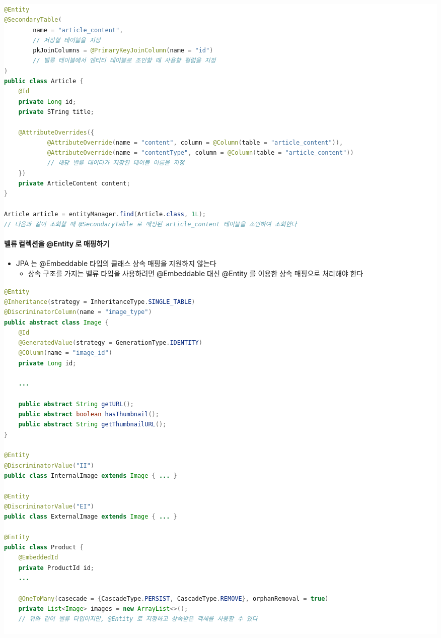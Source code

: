 ```java
@Entity
@SecondaryTable(
        name = "article_content",
        // 저장할 테이블을 지정
        pkJoinColumns = @PrimaryKeyJoinColumn(name = "id")
        // 벨류 테이블에서 엔티티 테이블로 조인할 때 사용할 컬럼을 지정
)
public class Article {
    @Id
    private Long id;
    private STring title;
    
    @AttributeOverrides({
            @AttributeOverride(name = "content", column = @Column(table = "article_content")),
            @AttributeOverride(name = "contentType", column = @Column(table = "article_content"))
            // 해당 벨류 데이터가 저장된 테이블 이름을 지정
    })
    private ArticleContent content;
}

Article article = entityManager.find(Article.class, 1L);
// 다음과 같이 조회할 때 @SecondaryTable 로 매핑된 article_content 테이블을 조인하여 조회한다
```

#### 벨류 컬렉션을 @Entity 로 매핑하기

* JPA 는 @Embeddable 타입의 클래스 상속 매핑을 지원하지 않는다
  * 상속 구조를 가지는 벨류 타입을 사용하려면 @Embeddable 대신 @Entity 를 이용한 상속 매핑으로 처리해야 한다
  
```java
@Entity
@Inheritance(strategy = InheritanceType.SINGLE_TABLE)
@DiscriminatorColumn(name = "image_type")
public abstract class Image {
    @Id
    @GeneratedValue(strategy = GenerationType.IDENTITY)
    @COlumn(name = "image_id")
    private Long id;
    
    ...
  
    public abstract String getURL();
    public abstract boolean hasThumbnail();
    public abstract String getThumbnailURL();
}

@Entity
@DiscriminatorValue("II")
public class InternalImage extends Image { ... }

@Entity
@DiscriminatorValue("EI")
public class ExternalImage extends Image { ... }

@Entity
public class Product {
    @EmbeddedId
    private ProductId id;
    ...
  
    @OneToMany(casecade = {CascadeType.PERSIST, CascadeType.REMOVE}, orphanRemoval = true)
    private List<Image> images = new ArrayList<>();
    // 위와 같이 벨류 타입이지만, @Entity 로 지정하고 상속받은 객체를 사용할 수 있다
    
```